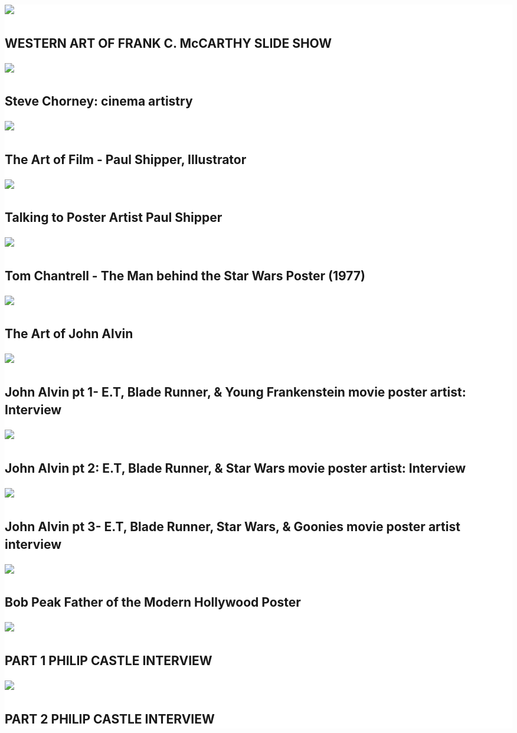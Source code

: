 [![]( /image/yid-8mtmjuF8L6M.jpg)](https://www.youtube.com/watch?v=8mtmjuF8L6M)

WESTERN ART OF FRANK C. McCARTHY SLIDE SHOW
-------------------------------------------

[![]( /image/yid-YWmwwKxvyyo.jpg)](https://www.youtube.com/watch?v=YWmwwKxvyyo)

Steve Chorney: cinema artistry
------------------------------

[![]( /image/yid-M5gAcXXq6gM.jpg)](https://www.youtube.com/watch?v=M5gAcXXq6gM)

The Art of Film - Paul Shipper, Illustrator
-------------------------------------------

[![]( /image/yid-v-QG3Y0oNKc.jpg)](https://www.youtube.com/watch?v=v-QG3Y0oNKc)

Talking to Poster Artist Paul Shipper
-------------------------------------

[![]( /image/yid-hYWtj_rTnlI.jpg)](https://www.youtube.com/watch?v=hYWtj_rTnlI)

Tom Chantrell - The Man behind the Star Wars Poster (1977)
----------------------------------------------------------

[![]( /image/yid-aYB0r2Y7QNY.jpg)](https://www.youtube.com/watch?v=aYB0r2Y7QNY)

The Art of John Alvin
---------------------

[![]( /image/yid-Y7ubRVB052A.jpg)](https://www.youtube.com/watch?v=Y7ubRVB052A)

John Alvin pt 1- E.T, Blade Runner, & Young Frankenstein movie poster artist: Interview
---------------------------------------------------------------------------------------

[![]( /image/yid-g4-ba6-3mTI.jpg)](https://www.youtube.com/watch?v=g4-ba6-3mTI&t=13)

John Alvin pt 2: E.T, Blade Runner, & Star Wars movie poster artist: Interview
------------------------------------------------------------------------------

[![]( /image/yid-12Nv9kBkrJ0.jpg)](https://www.youtube.com/watch?v=12Nv9kBkrJ0&t=13)

John Alvin pt 3- E.T, Blade Runner, Star Wars, & Goonies movie poster artist interview
--------------------------------------------------------------------------------------

[![]( /image/yid-BUbeQIyFW8g.jpg)](https://www.youtube.com/watch?v=BUbeQIyFW8g&t=13)

Bob Peak Father of the Modern Hollywood Poster
----------------------------------------------

[![]( /image/yid-63JRuBb7vFw.jpg)](https://www.youtube.com/watch?v=63JRuBb7vFw)

PART 1 PHILIP CASTLE INTERVIEW
------------------------------

[![]( /image/yid-TN6CqTxPROQ.jpg)](https://www.youtube.com/watch?v=TN6CqTxPROQ)

PART 2 PHILIP CASTLE INTERVIEW
------------------------------
